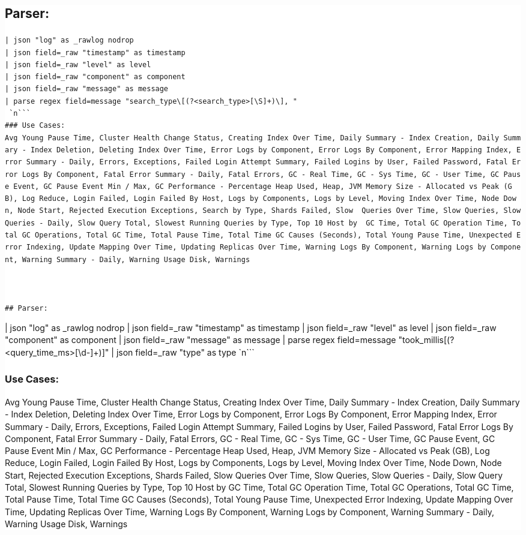

## Parser:
```
| json "log" as _rawlog nodrop 
| json field=_raw "timestamp" as timestamp
| json field=_raw "level" as level
| json field=_raw "component" as component
| json field=_raw "message" as message
| parse regex field=message "search_type\[(?<search_type>[\S]+)\], "
 `n```
### Use Cases:
Avg Young Pause Time, Cluster Health Change Status, Creating Index Over Time, Daily Summary - Index Creation, Daily Summary - Index Deletion, Deleting Index Over Time, Error Logs by Component, Error Logs By Component, Error Mapping Index, Error Summary - Daily, Errors, Exceptions, Failed Login Attempt Summary, Failed Logins by User, Failed Password, Fatal Error Logs By Component, Fatal Error Summary - Daily, Fatal Errors, GC - Real Time, GC - Sys Time, GC - User Time, GC Pause Event, GC Pause Event Min / Max, GC Performance - Percentage Heap Used, Heap, JVM Memory Size - Allocated vs Peak (GB), Log Reduce, Login Failed, Login Failed By Host, Logs by Components, Logs by Level, Moving Index Over Time, Node Down, Node Start, Rejected Execution Exceptions, Search by Type, Shards Failed, Slow  Queries Over Time, Slow Queries, Slow Queries - Daily, Slow Query Total, Slowest Running Queries by Type, Top 10 Host by  GC Time, Total GC Operation Time, Total GC Operations, Total GC Time, Total Pause Time, Total Time GC Causes (Seconds), Total Young Pause Time, Unexpected Error Indexing, Update Mapping Over Time, Updating Replicas Over Time, Warning Logs By Component, Warning Logs by Component, Warning Summary - Daily, Warning Usage Disk, Warnings



## Parser:
```
| json "log" as _rawlog nodrop 
| json field=_raw "timestamp" as timestamp
| json field=_raw "level" as level
| json field=_raw "component" as component
| json field=_raw "message" as message
| parse regex field=message "took_millis\[(?<query_time_ms>[\d-]+)\]"
| json field=_raw "type" as type
 `n```
### Use Cases:
Avg Young Pause Time, Cluster Health Change Status, Creating Index Over Time, Daily Summary - Index Creation, Daily Summary - Index Deletion, Deleting Index Over Time, Error Logs by Component, Error Logs By Component, Error Mapping Index, Error Summary - Daily, Errors, Exceptions, Failed Login Attempt Summary, Failed Logins by User, Failed Password, Fatal Error Logs By Component, Fatal Error Summary - Daily, Fatal Errors, GC - Real Time, GC - Sys Time, GC - User Time, GC Pause Event, GC Pause Event Min / Max, GC Performance - Percentage Heap Used, Heap, JVM Memory Size - Allocated vs Peak (GB), Log Reduce, Login Failed, Login Failed By Host, Logs by Components, Logs by Level, Moving Index Over Time, Node Down, Node Start, Rejected Execution Exceptions, Shards Failed, Slow  Queries Over Time, Slow Queries, Slow Queries - Daily, Slow Query Total, Slowest Running Queries by Type, Top 10 Host by  GC Time, Total GC Operation Time, Total GC Operations, Total GC Time, Total Pause Time, Total Time GC Causes (Seconds), Total Young Pause Time, Unexpected Error Indexing, Update Mapping Over Time, Updating Replicas Over Time, Warning Logs By Component, Warning Logs by Component, Warning Summary - Daily, Warning Usage Disk, Warnings
